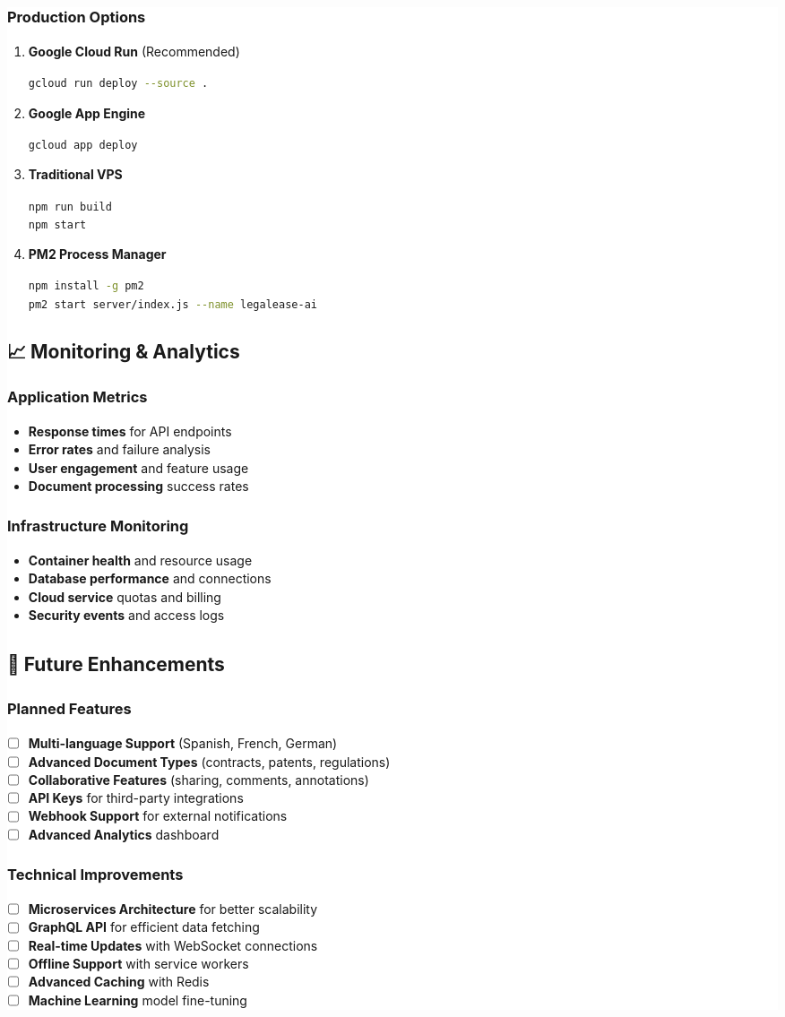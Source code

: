 ### Production Options
1. **Google Cloud Run** (Recommended)
   ```bash
   gcloud run deploy --source .
   ```

2. **Google App Engine**
   ```bash
   gcloud app deploy
   ```

3. **Traditional VPS**
   ```bash
   npm run build
   npm start
   ```

4. **PM2 Process Manager**
   ```bash
   npm install -g pm2
   pm2 start server/index.js --name legalease-ai
   ```

## 📈 Monitoring & Analytics

### Application Metrics
- **Response times** for API endpoints
- **Error rates** and failure analysis
- **User engagement** and feature usage
- **Document processing** success rates

### Infrastructure Monitoring
- **Container health** and resource usage
- **Database performance** and connections
- **Cloud service** quotas and billing
- **Security events** and access logs

## 🔮 Future Enhancements

### Planned Features
- [ ] **Multi-language Support** (Spanish, French, German)
- [ ] **Advanced Document Types** (contracts, patents, regulations)
- [ ] **Collaborative Features** (sharing, comments, annotations)
- [ ] **API Keys** for third-party integrations
- [ ] **Webhook Support** for external notifications
- [ ] **Advanced Analytics** dashboard

### Technical Improvements
- [ ] **Microservices Architecture** for better scalability
- [ ] **GraphQL API** for efficient data fetching
- [ ] **Real-time Updates** with WebSocket connections
- [ ] **Offline Support** with service workers
- [ ] **Advanced Caching** with Redis
- [ ] **Machine Learning** model fine-tuning
